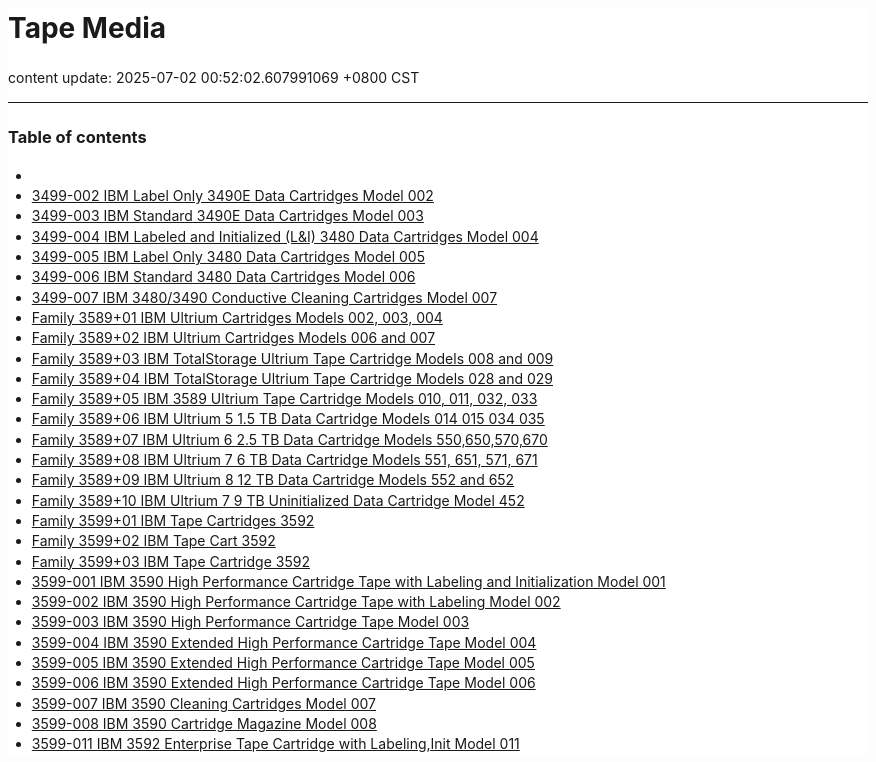 # Tape Media

content update: 2025-07-02 00:52:02.607991069 +0800 CST

---

### Table of contents


- [](#)
- [3499-002 IBM Label Only 3490E Data Cartridges Model 002](#3499-002-ibm-label-only-3490e-data-cartridges-model-002)
- [3499-003 IBM Standard 3490E Data Cartridges Model 003](#3499-003-ibm-standard-3490e-data-cartridges-model-003)
- [3499-004 IBM Labeled and Initialized (L&I) 3480 Data Cartridges Model 004](#3499-004-ibm-labeled-and-initialized-l-i-3480-data-cartridges-model-004)
- [3499-005 IBM Label Only 3480 Data Cartridges Model 005](#3499-005-ibm-label-only-3480-data-cartridges-model-005)
- [3499-006 IBM Standard 3480 Data Cartridges Model 006](#3499-006-ibm-standard-3480-data-cartridges-model-006)
- [3499-007 IBM 3480/3490 Conductive Cleaning Cartridges Model 007](#3499-007-ibm-3480-3490-conductive-cleaning-cartridges-model-007)
- [Family 3589+01 IBM Ultrium Cartridges Models 002, 003, 004](#family-358901-ibm-ultrium-cartridges-models-002-003-004)
- [Family 3589+02 IBM Ultrium Cartridges Models 006 and 007](#family-358902-ibm-ultrium-cartridges-models-006-and-007)
- [Family 3589+03 IBM TotalStorage Ultrium Tape Cartridge Models 008 and 009](#family-358903-ibm-totalstorage-ultrium-tape-cartridge-models-008-and-009)
- [Family 3589+04 IBM TotalStorage Ultrium Tape Cartridge Models 028 and 029](#family-358904-ibm-totalstorage-ultrium-tape-cartridge-models-028-and-029)
- [Family 3589+05 IBM 3589 Ultrium Tape Cartridge Models 010, 011, 032, 033](#family-358905-ibm-3589-ultrium-tape-cartridge-models-010-011-032-033)
- [Family 3589+06 IBM Ultrium 5 1.5 TB Data Cartridge Models 014 015 034 035](#family-358906-ibm-ultrium-5-15-tb-data-cartridge-models-014-015-034-035)
- [Family 3589+07 IBM Ultrium 6 2.5 TB Data Cartridge Models 550,650,570,670](#family-358907-ibm-ultrium-6-25-tb-data-cartridge-models-550-650-570-670)
- [Family 3589+08 IBM Ultrium 7 6 TB Data Cartridge Models 551, 651, 571, 671](#family-358908-ibm-ultrium-7-6-tb-data-cartridge-models-551-651-571-671)
- [Family 3589+09 IBM Ultrium 8 12 TB Data Cartridge Models 552 and 652](#family-358909-ibm-ultrium-8-12-tb-data-cartridge-models-552-and-652)
- [Family 3589+10 IBM Ultrium 7 9 TB Uninitialized Data Cartridge Model 452](#family-358910-ibm-ultrium-7-9-tb-uninitialized-data-cartridge-model-452)
- [Family 3599+01 IBM Tape Cartridges 3592](#family-359901-ibm-tape-cartridges-3592)
- [Family 3599+02 IBM Tape Cart 3592](#family-359902-ibm-tape-cart-3592)
- [Family 3599+03 IBM Tape Cartridge 3592](#family-359903-ibm-tape-cartridge-3592)
- [3599-001 IBM 3590 High Performance Cartridge Tape with Labeling and Initialization Model 001](#3599-001-ibm-3590-high-performance-cartridge-tape-with-labeling-and-initialization-model-001)
- [3599-002 IBM 3590 High Performance Cartridge Tape with Labeling Model 002](#3599-002-ibm-3590-high-performance-cartridge-tape-with-labeling-model-002)
- [3599-003 IBM 3590 High Performance Cartridge Tape Model 003](#3599-003-ibm-3590-high-performance-cartridge-tape-model-003)
- [3599-004 IBM 3590 Extended High Performance Cartridge Tape Model 004](#3599-004-ibm-3590-extended-high-performance-cartridge-tape-model-004)
- [3599-005 IBM 3590 Extended High Performance Cartridge Tape Model 005](#3599-005-ibm-3590-extended-high-performance-cartridge-tape-model-005)
- [3599-006 IBM 3590 Extended High Performance Cartridge Tape Model 006](#3599-006-ibm-3590-extended-high-performance-cartridge-tape-model-006)
- [3599-007 IBM 3590 Cleaning Cartridges Model 007](#3599-007-ibm-3590-cleaning-cartridges-model-007)
- [3599-008 IBM 3590 Cartridge Magazine Model 008](#3599-008-ibm-3590-cartridge-magazine-model-008)
- [3599-011 IBM 3592 Enterprise Tape Cartridge with Labeling,Init Model 011](#3599-011-ibm-3592-enterprise-tape-cartridge-with-labeling-init-model-011)